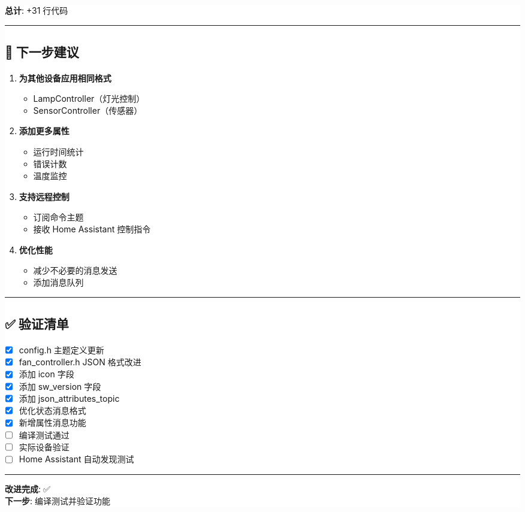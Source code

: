 **总计**: +31 行代码

---

## 🚀 下一步建议

1. **为其他设备应用相同格式**
   - LampController（灯光控制）
   - SensorController（传感器）

2. **添加更多属性**
   - 运行时间统计
   - 错误计数
   - 温度监控

3. **支持远程控制**
   - 订阅命令主题
   - 接收 Home Assistant 控制指令

4. **优化性能**
   - 减少不必要的消息发送
   - 添加消息队列

---

## ✅ 验证清单

- [x] config.h 主题定义更新
- [x] fan_controller.h JSON 格式改进
- [x] 添加 icon 字段
- [x] 添加 sw_version 字段
- [x] 添加 json_attributes_topic
- [x] 优化状态消息格式
- [x] 新增属性消息功能
- [ ] 编译测试通过
- [ ] 实际设备验证
- [ ] Home Assistant 自动发现测试

---

**改进完成**: ✅  
**下一步**: 编译测试并验证功能

